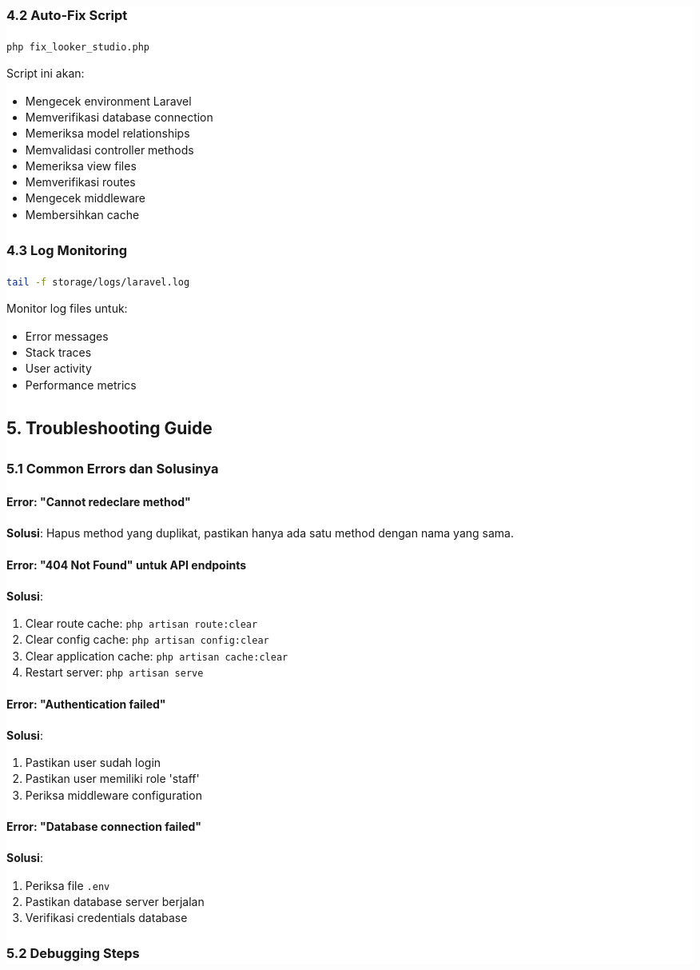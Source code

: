 ### 4.2 Auto-Fix Script
```bash
php fix_looker_studio.php
```
Script ini akan:
- Mengecek environment Laravel
- Memverifikasi database connection
- Memeriksa model relationships
- Memvalidasi controller methods
- Memeriksa view files
- Memverifikasi routes
- Mengecek middleware
- Membersihkan cache

### 4.3 Log Monitoring
```bash
tail -f storage/logs/laravel.log
```
Monitor log files untuk:
- Error messages
- Stack traces
- User activity
- Performance metrics

## 5. Troubleshooting Guide

### 5.1 Common Errors dan Solusinya

#### Error: "Cannot redeclare method"
**Solusi**: Hapus method yang duplikat, pastikan hanya ada satu method dengan nama yang sama.

#### Error: "404 Not Found" untuk API endpoints
**Solusi**: 
1. Clear route cache: `php artisan route:clear`
2. Clear config cache: `php artisan config:clear`
3. Clear application cache: `php artisan cache:clear`
4. Restart server: `php artisan serve`

#### Error: "Authentication failed"
**Solusi**: 
1. Pastikan user sudah login
2. Pastikan user memiliki role 'staff'
3. Periksa middleware configuration

#### Error: "Database connection failed"
**Solusi**:
1. Periksa file `.env`
2. Pastikan database server berjalan
3. Verifikasi credentials database

### 5.2 Debugging Steps
